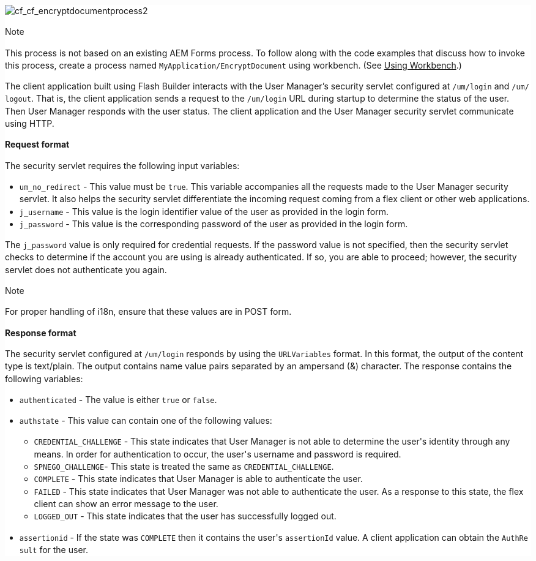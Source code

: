 ![cf_cf_encryptdocumentprocess2](assets/cf_cf_encryptdocumentprocess2.png)

>[!NOTE]
>
>This process is not based on an existing AEM Forms process. To follow along with the code examples that discuss how to invoke this process, create a process named `MyApplication/EncryptDocument` using workbench. (See [Using Workbench](https://www.adobe.com/go/learn_aemforms_workbench_63).)

The client application built using Flash Builder interacts with the User Manager’s security servlet configured at `/um/login` and `/um/logout`. That is, the client application sends a request to the `/um/login` URL during startup to determine the status of the user. Then User Manager responds with the user status. The client application and the User Manager security servlet communicate using HTTP.

**Request format**

The security servlet requires the following input variables:

* `um_no_redirect` - This value must be `true`. This variable accompanies all the requests made to the User Manager security servlet. It also helps the security servlet differentiate the incoming request coming from a flex client or other web applications.
* `j_username` - This value is the login identifier value of the user as provided in the login form.
* `j_password` - This value is the corresponding password of the user as provided in the login form.

The `j_password` value is only required for credential requests. If the password value is not specified, then the security servlet checks to determine if the account you are using is already authenticated. If so, you are able to proceed; however, the security servlet does not authenticate you again.

>[!NOTE]
>
>For proper handling of i18n, ensure that these values are in POST form.

**Response format**

The security servlet configured at `/um/login` responds by using the `URLVariables` format. In this format, the output of the content type is text/plain. The output contains name value pairs separated by an ampersand (&) character. The response contains the following variables:

* `authenticated` - The value is either `true` or `false`.
* `authstate` - This value can contain one of the following values:

    * `CREDENTIAL_CHALLENGE` - This state indicates that User Manager is not able to determine the user's identity through any means. In order for authentication to occur, the user's username and password is required.
    * `SPNEGO_CHALLENGE`- This state is treated the same as `CREDENTIAL_CHALLENGE`. 
    * `COMPLETE` - This state indicates that User Manager is able to authenticate the user.
    * `FAILED` - This state indicates that User Manager was not able to authenticate the user. As a response to this state, the flex client can show an error message to the user. 
    * `LOGGED_OUT` - This state indicates that the user has successfully logged out.

* `assertionid` - If the state was `COMPLETE` then it contains the user's `assertionId` value. A client application can obtain the `AuthResult` for the user.
